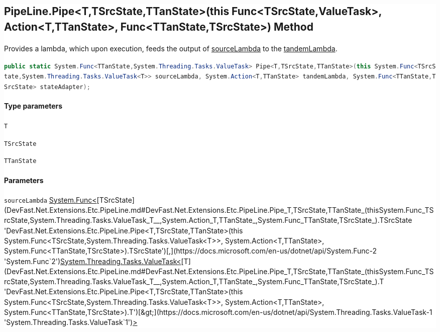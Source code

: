 <a name='DevFast.Net.Extensions.Etc.PipeLine.Pipe_T,TSrcState,TTanState_(thisSystem.Func_TSrcState,System.Threading.Tasks.ValueTask_T__,System.Action_T,TTanState_,System.Func_TTanState,TSrcState_)'></a>

## PipeLine.Pipe<T,TSrcState,TTanState>(this Func<TSrcState,ValueTask<T>>, Action<T,TTanState>, Func<TTanState,TSrcState>) Method

Provides a lambda, which upon execution, feeds the output of [sourceLambda](DevFast.Net.Extensions.Etc.PipeLine.md#DevFast.Net.Extensions.Etc.PipeLine.Pipe_T,TSrcState,TTanState_(thisSystem.Func_TSrcState,System.Threading.Tasks.ValueTask_T__,System.Action_T,TTanState_,System.Func_TTanState,TSrcState_).sourceLambda 'DevFast.Net.Extensions.Etc.PipeLine.Pipe<T,TSrcState,TTanState>(this System.Func<TSrcState,System.Threading.Tasks.ValueTask<T>>, System.Action<T,TTanState>, System.Func<TTanState,TSrcState>).sourceLambda')
to the [tandemLambda](DevFast.Net.Extensions.Etc.PipeLine.md#DevFast.Net.Extensions.Etc.PipeLine.Pipe_T,TSrcState,TTanState_(thisSystem.Func_TSrcState,System.Threading.Tasks.ValueTask_T__,System.Action_T,TTanState_,System.Func_TTanState,TSrcState_).tandemLambda 'DevFast.Net.Extensions.Etc.PipeLine.Pipe<T,TSrcState,TTanState>(this System.Func<TSrcState,System.Threading.Tasks.ValueTask<T>>, System.Action<T,TTanState>, System.Func<TTanState,TSrcState>).tandemLambda').

```csharp
public static System.Func<TTanState,System.Threading.Tasks.ValueTask> Pipe<T,TSrcState,TTanState>(this System.Func<TSrcState,System.Threading.Tasks.ValueTask<T>> sourceLambda, System.Action<T,TTanState> tandemLambda, System.Func<TTanState,TSrcState> stateAdapter);
```
#### Type parameters

<a name='DevFast.Net.Extensions.Etc.PipeLine.Pipe_T,TSrcState,TTanState_(thisSystem.Func_TSrcState,System.Threading.Tasks.ValueTask_T__,System.Action_T,TTanState_,System.Func_TTanState,TSrcState_).T'></a>

`T`

<a name='DevFast.Net.Extensions.Etc.PipeLine.Pipe_T,TSrcState,TTanState_(thisSystem.Func_TSrcState,System.Threading.Tasks.ValueTask_T__,System.Action_T,TTanState_,System.Func_TTanState,TSrcState_).TSrcState'></a>

`TSrcState`

<a name='DevFast.Net.Extensions.Etc.PipeLine.Pipe_T,TSrcState,TTanState_(thisSystem.Func_TSrcState,System.Threading.Tasks.ValueTask_T__,System.Action_T,TTanState_,System.Func_TTanState,TSrcState_).TTanState'></a>

`TTanState`
#### Parameters

<a name='DevFast.Net.Extensions.Etc.PipeLine.Pipe_T,TSrcState,TTanState_(thisSystem.Func_TSrcState,System.Threading.Tasks.ValueTask_T__,System.Action_T,TTanState_,System.Func_TTanState,TSrcState_).sourceLambda'></a>

`sourceLambda` [System.Func&lt;](https://docs.microsoft.com/en-us/dotnet/api/System.Func-2 'System.Func`2')[TSrcState](DevFast.Net.Extensions.Etc.PipeLine.md#DevFast.Net.Extensions.Etc.PipeLine.Pipe_T,TSrcState,TTanState_(thisSystem.Func_TSrcState,System.Threading.Tasks.ValueTask_T__,System.Action_T,TTanState_,System.Func_TTanState,TSrcState_).TSrcState 'DevFast.Net.Extensions.Etc.PipeLine.Pipe<T,TSrcState,TTanState>(this System.Func<TSrcState,System.Threading.Tasks.ValueTask<T>>, System.Action<T,TTanState>, System.Func<TTanState,TSrcState>).TSrcState')[,](https://docs.microsoft.com/en-us/dotnet/api/System.Func-2 'System.Func`2')[System.Threading.Tasks.ValueTask&lt;](https://docs.microsoft.com/en-us/dotnet/api/System.Threading.Tasks.ValueTask-1 'System.Threading.Tasks.ValueTask`1')[T](DevFast.Net.Extensions.Etc.PipeLine.md#DevFast.Net.Extensions.Etc.PipeLine.Pipe_T,TSrcState,TTanState_(thisSystem.Func_TSrcState,System.Threading.Tasks.ValueTask_T__,System.Action_T,TTanState_,System.Func_TTanState,TSrcState_).T 'DevFast.Net.Extensions.Etc.PipeLine.Pipe<T,TSrcState,TTanState>(this System.Func<TSrcState,System.Threading.Tasks.ValueTask<T>>, System.Action<T,TTanState>, System.Func<TTanState,TSrcState>).T')[&gt;](https://docs.microsoft.com/en-us/dotnet/api/System.Threading.Tasks.ValueTask-1 'System.Threading.Tasks.ValueTask`1')[&gt;](https://docs.microsoft.com/en-us/dotnet/api/System.Func-2 'System.Func`2')
